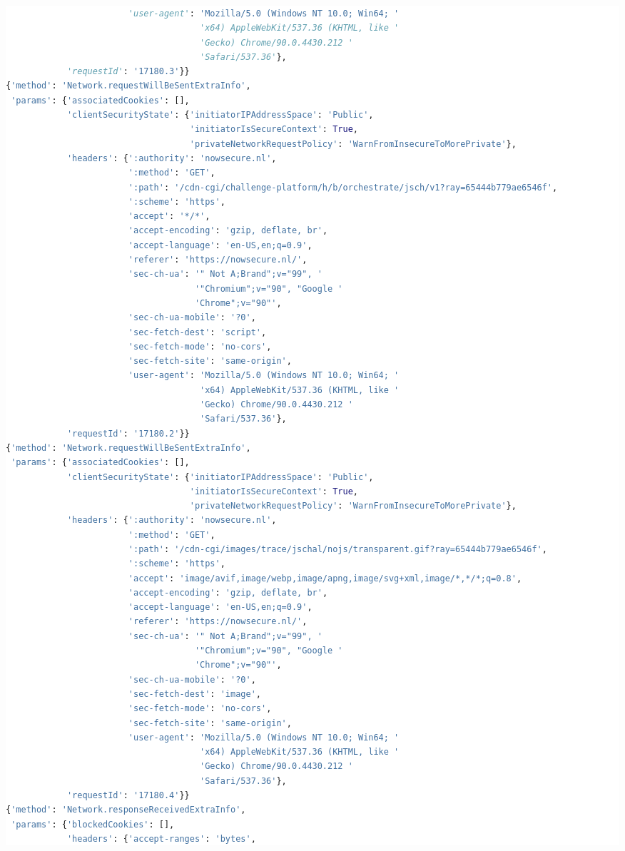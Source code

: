 ```python
                        'user-agent': 'Mozilla/5.0 (Windows NT 10.0; Win64; '
                                      'x64) AppleWebKit/537.36 (KHTML, like '
                                      'Gecko) Chrome/90.0.4430.212 '
                                      'Safari/537.36'},
            'requestId': '17180.3'}}
{'method': 'Network.requestWillBeSentExtraInfo',
 'params': {'associatedCookies': [],
            'clientSecurityState': {'initiatorIPAddressSpace': 'Public',
                                    'initiatorIsSecureContext': True,
                                    'privateNetworkRequestPolicy': 'WarnFromInsecureToMorePrivate'},
            'headers': {':authority': 'nowsecure.nl',
                        ':method': 'GET',
                        ':path': '/cdn-cgi/challenge-platform/h/b/orchestrate/jsch/v1?ray=65444b779ae6546f',
                        ':scheme': 'https',
                        'accept': '*/*',
                        'accept-encoding': 'gzip, deflate, br',
                        'accept-language': 'en-US,en;q=0.9',
                        'referer': 'https://nowsecure.nl/',
                        'sec-ch-ua': '" Not A;Brand";v="99", '
                                     '"Chromium";v="90", "Google '
                                     'Chrome";v="90"',
                        'sec-ch-ua-mobile': '?0',
                        'sec-fetch-dest': 'script',
                        'sec-fetch-mode': 'no-cors',
                        'sec-fetch-site': 'same-origin',
                        'user-agent': 'Mozilla/5.0 (Windows NT 10.0; Win64; '
                                      'x64) AppleWebKit/537.36 (KHTML, like '
                                      'Gecko) Chrome/90.0.4430.212 '
                                      'Safari/537.36'},
            'requestId': '17180.2'}}
{'method': 'Network.requestWillBeSentExtraInfo',
 'params': {'associatedCookies': [],
            'clientSecurityState': {'initiatorIPAddressSpace': 'Public',
                                    'initiatorIsSecureContext': True,
                                    'privateNetworkRequestPolicy': 'WarnFromInsecureToMorePrivate'},
            'headers': {':authority': 'nowsecure.nl',
                        ':method': 'GET',
                        ':path': '/cdn-cgi/images/trace/jschal/nojs/transparent.gif?ray=65444b779ae6546f',
                        ':scheme': 'https',
                        'accept': 'image/avif,image/webp,image/apng,image/svg+xml,image/*,*/*;q=0.8',
                        'accept-encoding': 'gzip, deflate, br',
                        'accept-language': 'en-US,en;q=0.9',
                        'referer': 'https://nowsecure.nl/',
                        'sec-ch-ua': '" Not A;Brand";v="99", '
                                     '"Chromium";v="90", "Google '
                                     'Chrome";v="90"',
                        'sec-ch-ua-mobile': '?0',
                        'sec-fetch-dest': 'image',
                        'sec-fetch-mode': 'no-cors',
                        'sec-fetch-site': 'same-origin',
                        'user-agent': 'Mozilla/5.0 (Windows NT 10.0; Win64; '
                                      'x64) AppleWebKit/537.36 (KHTML, like '
                                      'Gecko) Chrome/90.0.4430.212 '
                                      'Safari/537.36'},
            'requestId': '17180.4'}}
{'method': 'Network.responseReceivedExtraInfo',
 'params': {'blockedCookies': [],
            'headers': {'accept-ranges': 'bytes',
```